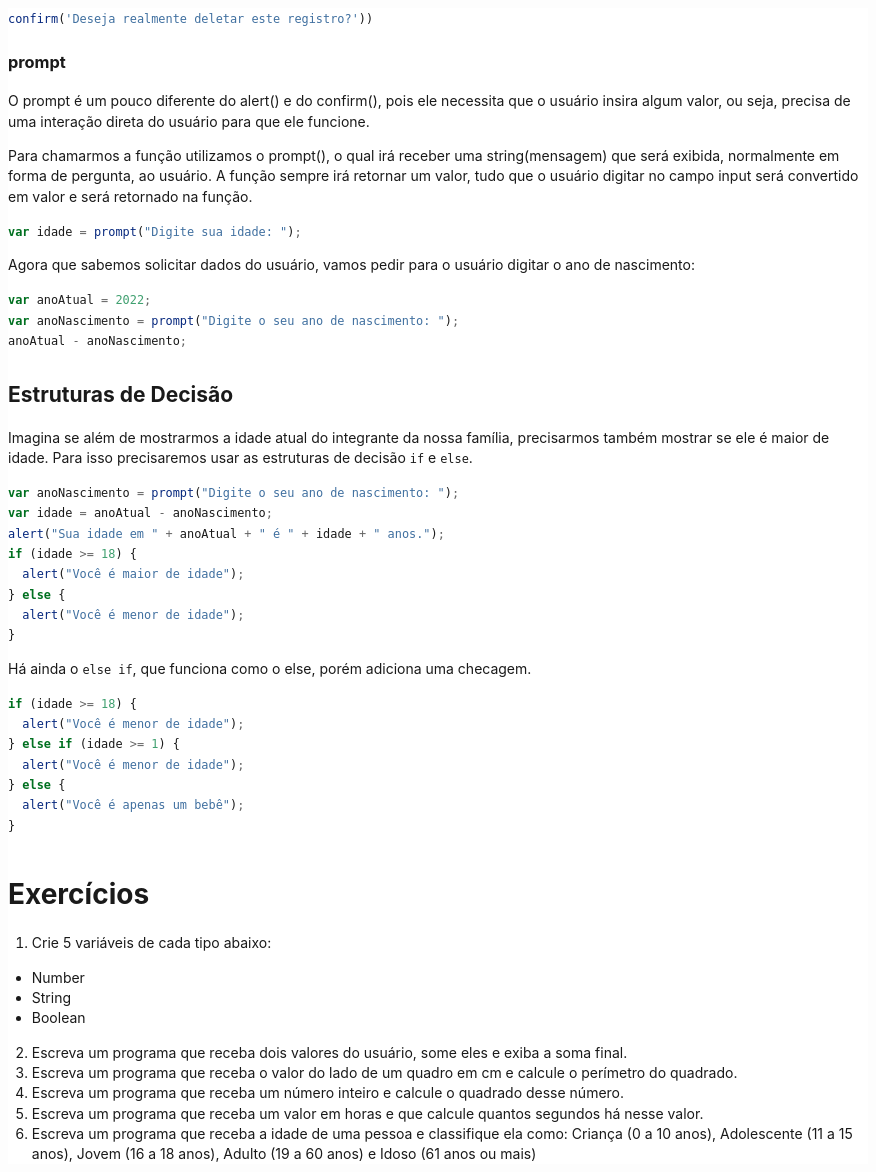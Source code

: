 ````js
confirm('Deseja realmente deletar este registro?'))
````

### prompt
O prompt é um pouco diferente do alert() e do confirm(), pois ele necessita que o usuário insira algum valor, ou seja, precisa de uma interação direta do usuário para que ele funcione.

Para chamarmos a função utilizamos o prompt(), o qual irá receber uma string(mensagem) que será exibida, normalmente em forma de pergunta, ao usuário. A função sempre irá retornar um valor, tudo que o usuário digitar no campo input será convertido em valor e será retornado na função.

````js
var idade = prompt("Digite sua idade: ");
````

Agora que sabemos solicitar dados do usuário, vamos pedir para o usuário digitar o ano de nascimento:

````js
var anoAtual = 2022;
var anoNascimento = prompt("Digite o seu ano de nascimento: ");
anoAtual - anoNascimento;
````

## Estruturas de Decisão 
Imagina se além de mostrarmos a idade atual do integrante da nossa família, precisarmos também mostrar se ele é maior de idade. Para isso precisaremos usar as estruturas de decisão ``if`` e ``else``. 
````js
var anoNascimento = prompt("Digite o seu ano de nascimento: ");
var idade = anoAtual - anoNascimento;
alert("Sua idade em " + anoAtual + " é " + idade + " anos.");
if (idade >= 18) {
  alert("Você é maior de idade");
} else {
  alert("Você é menor de idade");
}
````
Há ainda o ``else if``, que funciona como o else, porém adiciona uma checagem.

````js
if (idade >= 18) {
  alert("Você é menor de idade");
} else if (idade >= 1) {
  alert("Você é menor de idade");
} else {
  alert("Você é apenas um bebê");
}
````

# Exercícios

1. Crie 5 variáveis de cada tipo abaixo:
- Number
- String
- Boolean
2. Escreva um programa que receba dois valores do usuário, some eles e exiba a soma final.
3. Escreva um programa que receba o valor do lado de um quadro em cm e calcule o perímetro do quadrado.
4. Escreva um programa que receba um número inteiro e calcule o quadrado desse número.
5. Escreva um programa que receba um valor em horas e que calcule quantos segundos há nesse valor.
6. Escreva um programa que receba a idade de uma pessoa e classifique ela como: Criança (0 a 10 anos), Adolescente (11 a 15 anos), Jovem (16 a 18 anos), Adulto (19 a 60 anos) e Idoso (61 anos ou mais)